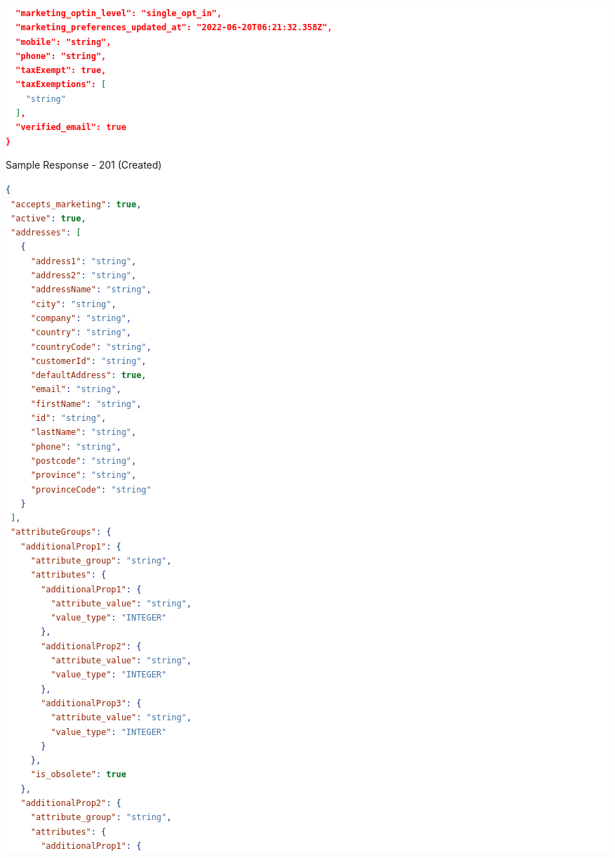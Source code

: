 ```json
  "marketing_optin_level": "single_opt_in",
  "marketing_preferences_updated_at": "2022-06-20T06:21:32.358Z",
  "mobile": "string",
  "phone": "string",
  "taxExempt": true,
  "taxExemptions": [
    "string"
  ],
  "verified_email": true
}

```



 <summary>Sample Response  - 201 (Created)</summary>
 
 ```json
 {
  "accepts_marketing": true,
  "active": true,
  "addresses": [
    {
      "address1": "string",
      "address2": "string",
      "addressName": "string",
      "city": "string",
      "company": "string",
      "country": "string",
      "countryCode": "string",
      "customerId": "string",
      "defaultAddress": true,
      "email": "string",
      "firstName": "string",
      "id": "string",
      "lastName": "string",
      "phone": "string",
      "postcode": "string",
      "province": "string",
      "provinceCode": "string"
    }
  ],
  "attributeGroups": {
    "additionalProp1": {
      "attribute_group": "string",
      "attributes": {
        "additionalProp1": {
          "attribute_value": "string",
          "value_type": "INTEGER"
        },
        "additionalProp2": {
          "attribute_value": "string",
          "value_type": "INTEGER"
        },
        "additionalProp3": {
          "attribute_value": "string",
          "value_type": "INTEGER"
        }
      },
      "is_obsolete": true
    },
    "additionalProp2": {
      "attribute_group": "string",
      "attributes": {
        "additionalProp1": {
 ```
